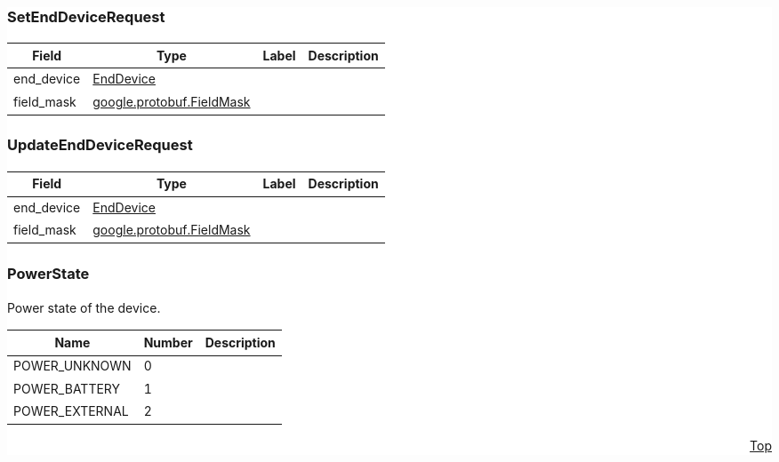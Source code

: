 




<a name="ttn.lorawan.v3.SetEndDeviceRequest"></a>

### SetEndDeviceRequest



| Field | Type | Label | Description |
| ----- | ---- | ----- | ----------- |
| end_device | [EndDevice](#ttn.lorawan.v3.EndDevice) |  |  |
| field_mask | [google.protobuf.FieldMask](#google.protobuf.FieldMask) |  |  |






<a name="ttn.lorawan.v3.UpdateEndDeviceRequest"></a>

### UpdateEndDeviceRequest



| Field | Type | Label | Description |
| ----- | ---- | ----- | ----------- |
| end_device | [EndDevice](#ttn.lorawan.v3.EndDevice) |  |  |
| field_mask | [google.protobuf.FieldMask](#google.protobuf.FieldMask) |  |  |





 


<a name="ttn.lorawan.v3.PowerState"></a>

### PowerState
Power state of the device.

| Name | Number | Description |
| ---- | ------ | ----------- |
| POWER_UNKNOWN | 0 |  |
| POWER_BATTERY | 1 |  |
| POWER_EXTERNAL | 2 |  |


 

 

 



<a name="lorawan-stack/api/end_device_services.proto"></a>
<p align="right"><a href="#top">Top</a></p>
